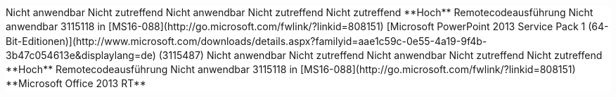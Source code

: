 <td style="border:1px solid black;">
Nicht anwendbar
</td>
<td style="border:1px solid black;">
Nicht zutreffend
</td>
<td style="border:1px solid black;">
Nicht anwendbar
</td>
<td style="border:1px solid black;">
Nicht zutreffend
</td>
<td style="border:1px solid black;">
Nicht zutreffend
</td>
<td style="border:1px solid black;">
**Hoch**  
Remotecodeausführung
</td>
<td style="border:1px solid black;">
Nicht anwendbar
</td>
<td style="border:1px solid black;">
3115118 in [MS16-088](http://go.microsoft.com/fwlink/?linkid=808151)
</td>
</tr>
<tr>
<td style="border:1px solid black;">
[Microsoft PowerPoint 2013 Service Pack 1 (64-Bit-Editionen)](http://www.microsoft.com/downloads/details.aspx?familyid=aae1c59c-0e55-4a19-9f4b-3b47c054613e&displaylang=de)  
(3115487)
</td>
<td style="border:1px solid black;">
Nicht anwendbar
</td>
<td style="border:1px solid black;">
Nicht zutreffend
</td>
<td style="border:1px solid black;">
Nicht anwendbar
</td>
<td style="border:1px solid black;">
Nicht zutreffend
</td>
<td style="border:1px solid black;">
Nicht zutreffend
</td>
<td style="border:1px solid black;">
**Hoch**  
Remotecodeausführung
</td>
<td style="border:1px solid black;">
Nicht anwendbar
</td>
<td style="border:1px solid black;">
3115118 in [MS16-088](http://go.microsoft.com/fwlink/?linkid=808151)
</td>
</tr>
<tr>
<td style="border:1px solid black;" colspan="9">
**Microsoft Office 2013 RT**
</td>
</tr>
<tr>